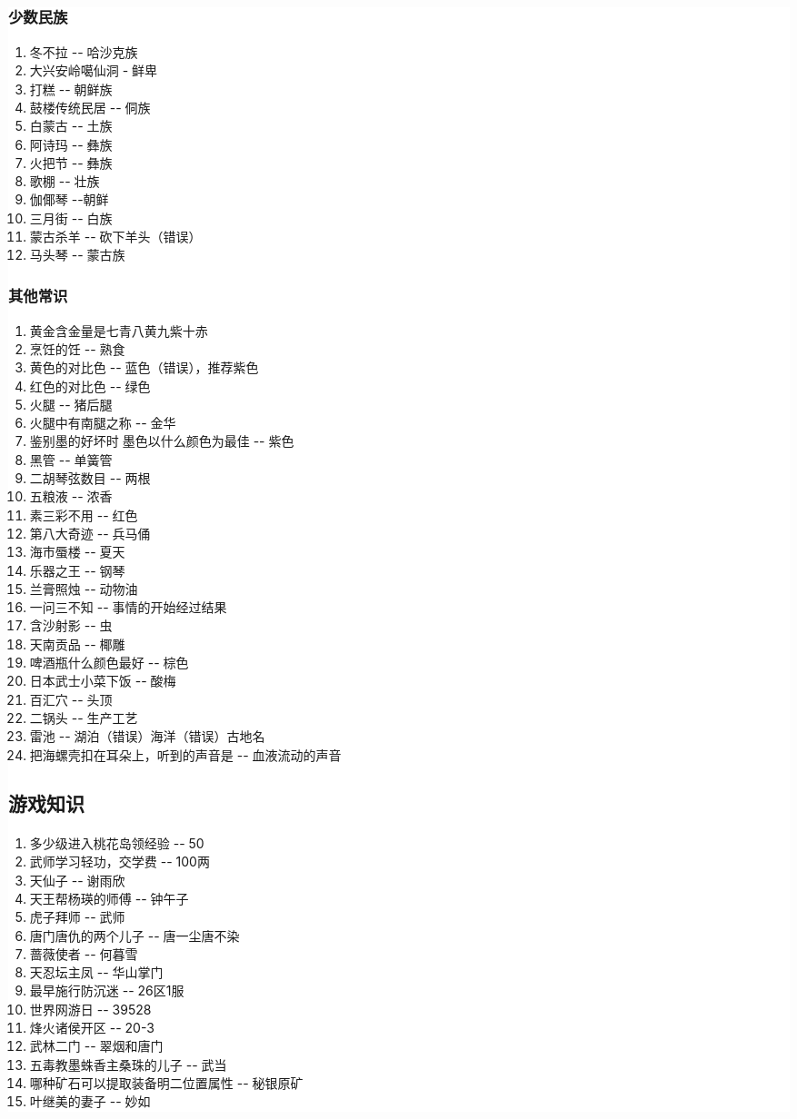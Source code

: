 ### 少数民族

1. 冬不拉 -- 哈沙克族
2. 大兴安岭噶仙洞 - 鲜卑
3. 打糕 -- 朝鲜族
4. 鼓楼传统民居 -- 侗族
5. 白蒙古 -- 土族
6. 阿诗玛 -- 彝族
7. 火把节 -- 彝族
8. 歌棚 -- 壮族
9. 伽倻琴 --朝鲜
10. 三月街 -- 白族
11. 蒙古杀羊 -- 砍下羊头（错误）
12. 马头琴 -- 蒙古族

### 其他常识

1. 黄金含金量是七青八黄九紫十赤
2. 烹饪的饪 -- 熟食
3. 黄色的对比色 -- 蓝色（错误），推荐紫色
4. 红色的对比色 -- 绿色
5. 火腿 -- 猪后腿
6. 火腿中有南腿之称 -- 金华
7. 鉴别墨的好坏时 墨色以什么颜色为最佳 -- 紫色
8. 黑管 -- 单簧管
9. 二胡琴弦数目 -- 两根
10. 五粮液 -- 浓香
11. 素三彩不用 -- 红色
12. 第八大奇迹 -- 兵马俑
13. 海市蜃楼 -- 夏天
14. 乐器之王 -- 钢琴
15. 兰膏照烛 -- 动物油
16. 一问三不知 -- 事情的开始经过结果
17. 含沙射影 -- 虫
18. 天南贡品 -- 椰雕
19. 啤酒瓶什么颜色最好 -- 棕色
20. 日本武士小菜下饭 -- 酸梅
21. 百汇穴 -- 头顶
22. 二锅头 -- 生产工艺
23. 雷池 -- 湖泊（错误）海洋（错误）古地名
24. 把海螺壳扣在耳朵上，听到的声音是 -- 血液流动的声音

## 游戏知识

1. 多少级进入桃花岛领经验 -- 50
2. 武师学习轻功，交学费 -- 100两
3. 天仙子 -- 谢雨欣
4. 天王帮杨瑛的师傅 -- 钟午子
5. 虎子拜师 -- 武师
6. 唐门唐仇的两个儿子 -- 唐一尘唐不染
7. 蔷薇使者 -- 何暮雪
8. 天忍坛主凤 -- 华山掌门 
9. 最早施行防沉迷 -- 26区1服
10. 世界网游日 -- 39528
11. 烽火诸侯开区 -- 20-3
12. 武林二门 -- 翠烟和唐门
13. 五毒教墨蛛香主桑珠的儿子 -- 武当
14. 哪种矿石可以提取装备明二位置属性 -- 秘银原矿
15. 叶继美的妻子 -- 妙如
